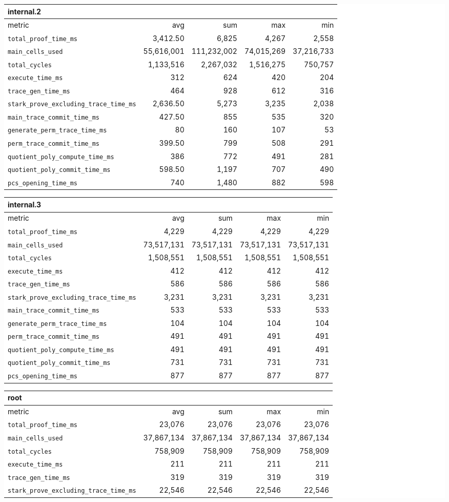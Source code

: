 | internal.2 |||||
|:---|---:|---:|---:|---:|
|metric|avg|sum|max|min|
| `total_proof_time_ms ` |  3,412.50 |  6,825 |  4,267 |  2,558 |
| `main_cells_used     ` |  55,616,001 |  111,232,002 |  74,015,269 |  37,216,733 |
| `total_cycles        ` |  1,133,516 |  2,267,032 |  1,516,275 |  750,757 |
| `execute_time_ms     ` |  312 |  624 |  420 |  204 |
| `trace_gen_time_ms   ` |  464 |  928 |  612 |  316 |
| `stark_prove_excluding_trace_time_ms` |  2,636.50 |  5,273 |  3,235 |  2,038 |
| `main_trace_commit_time_ms` |  427.50 |  855 |  535 |  320 |
| `generate_perm_trace_time_ms` |  80 |  160 |  107 |  53 |
| `perm_trace_commit_time_ms` |  399.50 |  799 |  508 |  291 |
| `quotient_poly_compute_time_ms` |  386 |  772 |  491 |  281 |
| `quotient_poly_commit_time_ms` |  598.50 |  1,197 |  707 |  490 |
| `pcs_opening_time_ms ` |  740 |  1,480 |  882 |  598 |

| internal.3 |||||
|:---|---:|---:|---:|---:|
|metric|avg|sum|max|min|
| `total_proof_time_ms ` |  4,229 |  4,229 |  4,229 |  4,229 |
| `main_cells_used     ` |  73,517,131 |  73,517,131 |  73,517,131 |  73,517,131 |
| `total_cycles        ` |  1,508,551 |  1,508,551 |  1,508,551 |  1,508,551 |
| `execute_time_ms     ` |  412 |  412 |  412 |  412 |
| `trace_gen_time_ms   ` |  586 |  586 |  586 |  586 |
| `stark_prove_excluding_trace_time_ms` |  3,231 |  3,231 |  3,231 |  3,231 |
| `main_trace_commit_time_ms` |  533 |  533 |  533 |  533 |
| `generate_perm_trace_time_ms` |  104 |  104 |  104 |  104 |
| `perm_trace_commit_time_ms` |  491 |  491 |  491 |  491 |
| `quotient_poly_compute_time_ms` |  491 |  491 |  491 |  491 |
| `quotient_poly_commit_time_ms` |  731 |  731 |  731 |  731 |
| `pcs_opening_time_ms ` |  877 |  877 |  877 |  877 |

| root |||||
|:---|---:|---:|---:|---:|
|metric|avg|sum|max|min|
| `total_proof_time_ms ` |  23,076 |  23,076 |  23,076 |  23,076 |
| `main_cells_used     ` |  37,867,134 |  37,867,134 |  37,867,134 |  37,867,134 |
| `total_cycles        ` |  758,909 |  758,909 |  758,909 |  758,909 |
| `execute_time_ms     ` |  211 |  211 |  211 |  211 |
| `trace_gen_time_ms   ` |  319 |  319 |  319 |  319 |
| `stark_prove_excluding_trace_time_ms` |  22,546 |  22,546 |  22,546 |  22,546 |